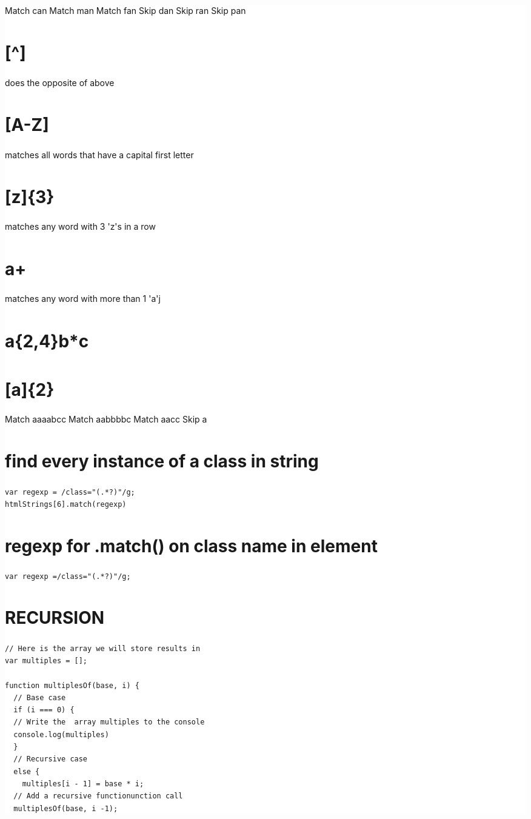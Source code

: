 Match can
Match man
Match fan
Skip dan
Skip ran
Skip pan

# [^]
does the opposite of above

# [A-Z]
matches all words that have a capital first letter

# [z]{3}
matches any word with 3 'z's in a row

# a+
matches any word with more than 1 'a'j

# a{2,4}b*c
# [a]{2}
Match aaaabcc
Match aabbbbc
Match aacc
Skip  a

# find every instance of a class in string
```
var regexp = /class="(.*?)"/g;
htmlStrings[6].match(regexp)
```

# regexp for .match() on class name in element
```
var regexp =/class="(.*?)"/g;
```


# RECURSION
```
// Here is the array we will store results in
var multiples = [];

function multiplesOf(base, i) {
  // Base case
  if (i === 0) {
  // Write the  array multiples to the console
  console.log(multiples)
  }
  // Recursive case
  else {
    multiples[i - 1] = base * i;
  // Add a recursive functionunction call
  multiplesOf(base, i -1);
```